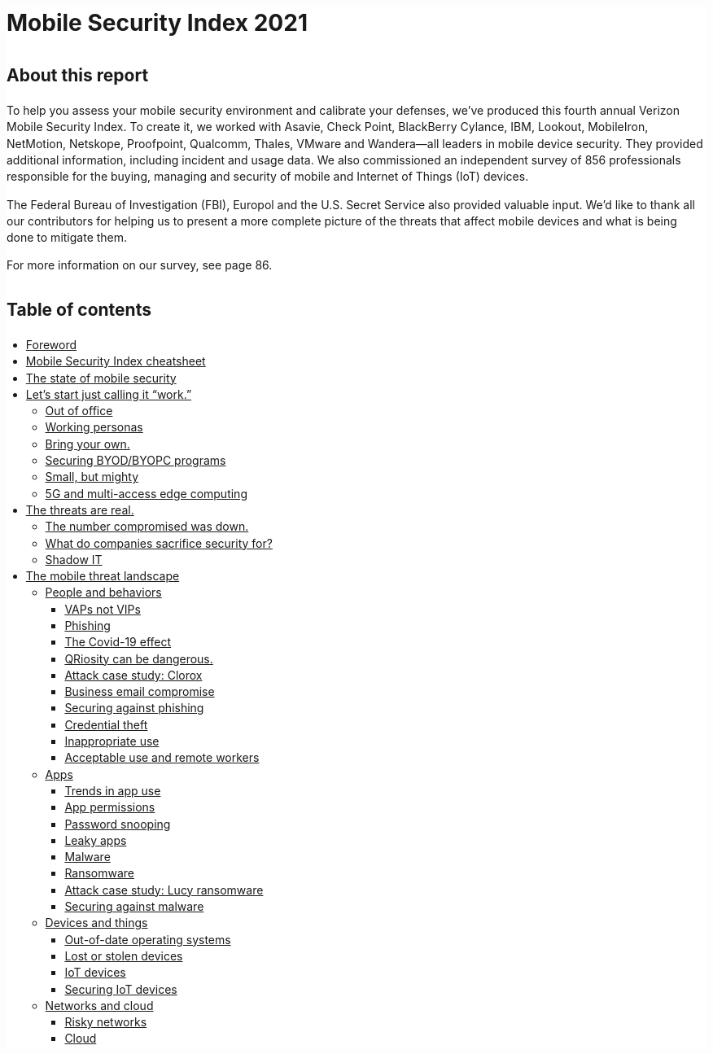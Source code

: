 # Mobile Security Index 2021

## About this report

To help you assess your mobile security environment and calibrate your defenses, we’ve produced this fourth annual Verizon Mobile Security Index. To create it, we worked with Asavie, Check Point, BlackBerry Cylance, IBM, Lookout, MobileIron, NetMotion, Netskope, Proofpoint, Qualcomm, Thales, VMware and Wandera—all leaders in mobile device security. They provided additional information, including incident and usage data. We also commissioned an independent survey of 856 professionals responsible for the buying, managing and security of mobile and Internet of Things (IoT) devices.

The Federal Bureau of Investigation (FBI), Europol and the U.S. Secret Service also provided valuable input. We’d like to thank all our contributors for helping us to present a more complete picture of the threats that affect mobile devices and what is being done to mitigate them.

For more information on our survey, see page 86.

## Table of contents

*   [Foreword](#foreword)
*   [Mobile Security Index cheatsheet](#mobile-security-index-cheatsheet)
*   [The state of mobile security](#the-state-of-mobile-security)
*   [Let’s start just calling it “work.”](#lets-start-just-calling-it-work)
    *   [Out of office](#out-of-office)
    *   [Working personas](#working-personas)
    *   [Bring your own.](#bring-your-own)
    *   [Securing BYOD/BYOPC programs](#securing-byodbyopc-programs)
    *   [Small, but mighty](#small-but-mighty)
    *   [5G and multi-access edge computing](#5g-and-multi-access-edge-computing)
*   [The threats are real.](#the-threats-are-real)
    *   [The number compromised was down.](#the-number-compromised-was-down)
    *   [What do companies sacrifice security for?](#what-do-companies-sacrifice-security-for)
    *   [Shadow IT](#shadow-it)
*   [The mobile threat landscape](#the-mobile-threat-landscape)
    *   [People and behaviors](#people-and-behaviors)
        *   [VAPs not VIPs](#vaps-not-vips)
        *   [Phishing](#phishing)
        *   [The Covid-19 effect](#the-covid-19-effect)
        *   [QRiosity can be dangerous.](#qriosity-can-be-dangerous)
        *   [Attack case study: Clorox](#attack-case-study-clorox)
        *   [Business email compromise](#business-email-compromise)
        *   [Securing against phishing](#securing-against-phishing)
        *   [Credential theft](#credential-theft)
        *   [Inappropriate use](#inappropriate-use)
        *   [Acceptable use and remote workers](#acceptable-use-and-remote-workers)
    *   [Apps](#apps)
        *   [Trends in app use](#trends-in-app-use)
        *   [App permissions](#app-permissions)
        *   [Password snooping](#password-snooping)
        *   [Leaky apps](#leaky-apps)
        *   [Malware](#malware)
        *   [Ransomware](#ransomware)
        *   [Attack case study: Lucy ransomware](#attack-case-study-lucy-ransomware)
        *   [Securing against malware](#securing-against-malware)
    *   [Devices and things](#devices-and-things)
        *   [Out-of-date operating systems](#out-of-date-operating-systems)
        *   [Lost or stolen devices](#lost-or-stolen-devices)
        *   [IoT devices](#iot-devices)
        *   [Securing IoT devices](#securing-iot-devices)
    *   [Networks and cloud](#networks-and-cloud)
        *   [Risky networks](#risky-networks)
        *   [Cloud](#cloud)